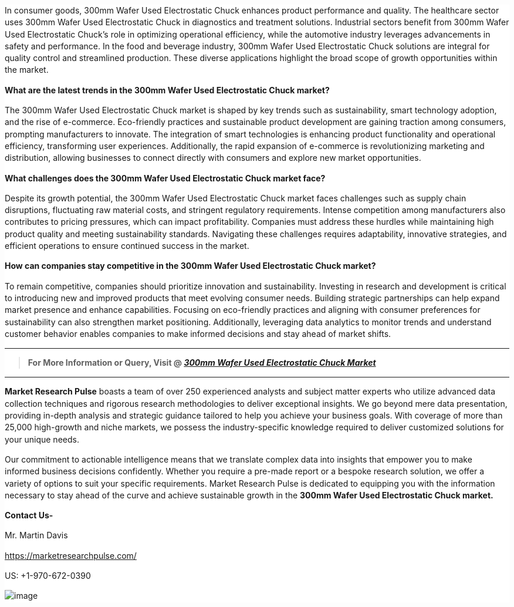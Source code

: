 In consumer goods, 300mm Wafer Used Electrostatic Chuck enhances product performance and quality. The healthcare sector uses 300mm Wafer Used Electrostatic Chuck in diagnostics and treatment solutions. Industrial sectors benefit from 300mm Wafer Used Electrostatic Chuck&rsquo;s role in optimizing operational efficiency, while the automotive industry leverages advancements in safety and performance. In the food and beverage industry, 300mm Wafer Used Electrostatic Chuck solutions are integral for quality control and streamlined production. These diverse applications highlight the broad scope of growth opportunities within the market.</p><p><strong>What are the latest trends in the 300mm Wafer Used Electrostatic Chuck market?</strong></p><p>The 300mm Wafer Used Electrostatic Chuck market is shaped by key trends such as sustainability, smart technology adoption, and the rise of e-commerce. Eco-friendly practices and sustainable product development are gaining traction among consumers, prompting manufacturers to innovate. The integration of smart technologies is enhancing product functionality and operational efficiency, transforming user experiences. Additionally, the rapid expansion of e-commerce is revolutionizing marketing and distribution, allowing businesses to connect directly with consumers and explore new market opportunities.</p><p><strong>What challenges does the 300mm Wafer Used Electrostatic Chuck market face?</strong></p><p>Despite its growth potential, the 300mm Wafer Used Electrostatic Chuck market faces challenges such as supply chain disruptions, fluctuating raw material costs, and stringent regulatory requirements. Intense competition among manufacturers also contributes to pricing pressures, which can impact profitability. Companies must address these hurdles while maintaining high product quality and meeting sustainability standards. Navigating these challenges requires adaptability, innovative strategies, and efficient operations to ensure continued success in the market.</p><p><strong>How can companies stay competitive in the 300mm Wafer Used Electrostatic Chuck market?</strong></p><p>To remain competitive, companies should prioritize innovation and sustainability. Investing in research and development is critical to introducing new and improved products that meet evolving consumer needs. Building strategic partnerships can help expand market presence and enhance capabilities. Focusing on eco-friendly practices and aligning with consumer preferences for sustainability can also strengthen market positioning. Additionally, leveraging data analytics to monitor trends and understand customer behavior enables companies to make informed decisions and stay ahead of market shifts.</p><hr /><blockquote><p><strong>For More Information or Query, Visit @&nbsp;<em><a href="https://marketresearchpulse.com/report/90180/300mm-wafer-used-electrostatic-chuck-market?utm_source=Linkedin&utm_medium=052">300mm Wafer Used Electrostatic Chuck Market</a></em></strong></p></blockquote><hr /><p><strong>Market Research Pulse</strong> boasts a team of over 250 experienced analysts and subject matter experts who utilize advanced data collection techniques and rigorous research methodologies to deliver exceptional insights. We go beyond mere data presentation, providing in-depth analysis and strategic guidance tailored to help you achieve your business goals. With coverage of more than 25,000 high-growth and niche markets, we possess the industry-specific knowledge required to deliver customized solutions for your unique needs.</p><p>Our commitment to actionable intelligence means that we translate complex data into insights that empower you to make informed business decisions confidently. Whether you require a pre-made report or a bespoke research solution, we offer a variety of options to suit your specific requirements. Market Research Pulse is dedicated to equipping you with the information necessary to stay ahead of the curve and achieve sustainable growth in the <strong>300mm Wafer Used Electrostatic Chuck market.</strong></p><p><strong>Contact Us-</strong></p><p>Mr. Martin Davis</p><p>https://marketresearchpulse.com/</p><p>US: +1-970-672-0390</p>
![image](https://github.com/user-attachments/assets/c3377fe7-f389-4d36-af45-6ae72672d9e0)
